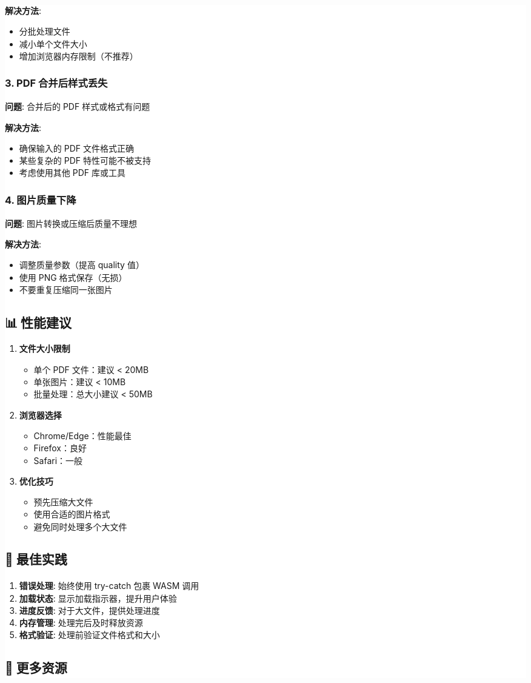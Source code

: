 **解决方法**:

- 分批处理文件
- 减小单个文件大小
- 增加浏览器内存限制（不推荐）

### 3. PDF 合并后样式丢失

**问题**: 合并后的 PDF 样式或格式有问题

**解决方法**:

- 确保输入的 PDF 文件格式正确
- 某些复杂的 PDF 特性可能不被支持
- 考虑使用其他 PDF 库或工具

### 4. 图片质量下降

**问题**: 图片转换或压缩后质量不理想

**解决方法**:

- 调整质量参数（提高 quality 值）
- 使用 PNG 格式保存（无损）
- 不要重复压缩同一张图片

## 📊 性能建议

1. **文件大小限制**

   - 单个 PDF 文件：建议 < 20MB
   - 单张图片：建议 < 10MB
   - 批量处理：总大小建议 < 50MB

2. **浏览器选择**

   - Chrome/Edge：性能最佳
   - Firefox：良好
   - Safari：一般

3. **优化技巧**
   - 预先压缩大文件
   - 使用合适的图片格式
   - 避免同时处理多个大文件

## 🎯 最佳实践

1. **错误处理**: 始终使用 try-catch 包裹 WASM 调用
2. **加载状态**: 显示加载指示器，提升用户体验
3. **进度反馈**: 对于大文件，提供处理进度
4. **内存管理**: 处理完后及时释放资源
5. **格式验证**: 处理前验证文件格式和大小

## 🔗 更多资源
